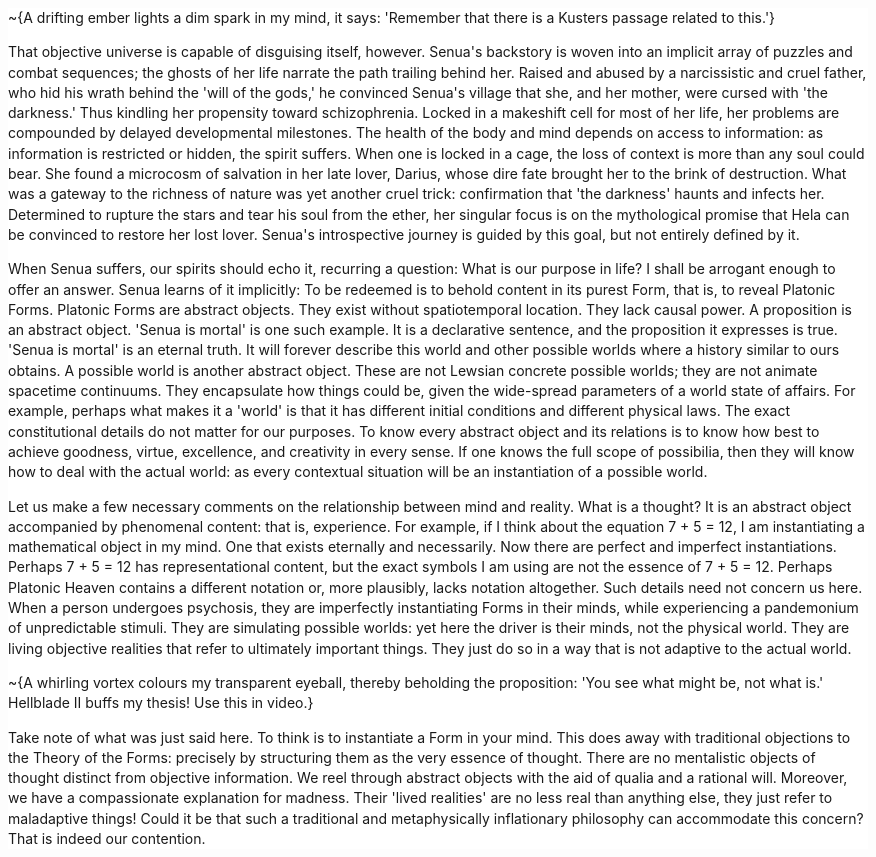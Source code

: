 ~{A drifting ember lights a dim spark in my mind, it says: 'Remember that there is a Kusters passage related to this.'}

That objective universe is capable of disguising itself, however. Senua's backstory is woven into an implicit array of puzzles and combat sequences; the ghosts of her life narrate the path trailing behind her. Raised and abused by a narcissistic and cruel father, who hid his wrath behind the 'will of the gods,' he convinced Senua's village that she, and her mother, were cursed with 'the darkness.' Thus kindling her propensity toward schizophrenia. Locked in a makeshift cell for most of her life, her problems are compounded by delayed developmental milestones. The health of the body and mind depends on access to information: as information is restricted or hidden, the spirit suffers. When one is locked in a cage, the loss of context is more than any soul could bear. She found a microcosm of salvation in her late lover, Darius, whose dire fate brought her to the brink of destruction. What was a gateway to the richness of nature was yet another cruel trick: confirmation that 'the darkness' haunts and infects her. Determined to rupture the stars and tear his soul from the ether, her singular focus is on the mythological promise that Hela can be convinced to restore her lost lover. Senua's introspective journey is guided by this goal, but not entirely defined by it.

When Senua suffers, our spirits should echo it, recurring a question: What is our purpose in life? I shall be arrogant enough to offer an answer. Senua learns of it implicitly: To be redeemed is to behold content in its purest Form, that is, to reveal Platonic Forms. Platonic Forms are abstract objects. They exist without spatiotemporal location. They lack causal power. A proposition is an abstract object. 'Senua is mortal' is one such example. It is a declarative sentence, and the proposition it expresses is true. 'Senua is mortal' is an eternal truth. It will forever describe this world and other possible worlds where a history similar to ours obtains. A possible world is another abstract object. These are not Lewsian concrete possible worlds; they are not animate spacetime continuums. They encapsulate how things could be, given the wide-spread parameters of a world state of affairs. For example, perhaps what makes it a 'world' is that it has different initial conditions and different physical laws. The exact constitutional details do not matter for our purposes. To know every abstract object and its relations is to know how best to achieve goodness, virtue, excellence, and creativity in every sense. If one knows the full scope of possibilia, then they will know how to deal with the actual world: as every contextual situation will be an instantiation of a possible world.

Let us make a few necessary comments on the relationship between mind and reality. What is a thought? It is an abstract object accompanied by phenomenal content: that is, experience. For example, if I think about the equation 7 + 5 = 12, I am instantiating a mathematical object in my mind. One that exists eternally and necessarily. Now there are perfect and imperfect instantiations. Perhaps 7 + 5 = 12 has representational content, but the exact symbols I am using are not the essence of 7 + 5 = 12. Perhaps Platonic Heaven contains a different notation or, more plausibly, lacks notation altogether. Such details need not concern us here. When a person undergoes psychosis, they are imperfectly instantiating Forms in their minds, while experiencing a pandemonium of unpredictable stimuli. They are simulating possible worlds: yet here the driver is their minds, not the physical world. They are living objective realities that refer to ultimately important things. They just do so in a way that is not adaptive to the actual world.

~{A whirling vortex colours my transparent eyeball, thereby beholding the proposition: 'You see what might be, not what is.' Hellblade II buffs my thesis! Use this in video.}

Take note of what was just said here. To think is to instantiate a Form in your mind. This does away with traditional objections to the Theory of the Forms: precisely by structuring them as the very essence of thought. There are no mentalistic objects of thought distinct from objective information. We reel through abstract objects with the aid of qualia and a rational will. Moreover, we have a compassionate explanation for madness. Their 'lived realities' are no less real than anything else, they just refer to maladaptive things! Could it be that such a traditional and metaphysically inflationary philosophy can accommodate this concern? That is indeed our contention.
